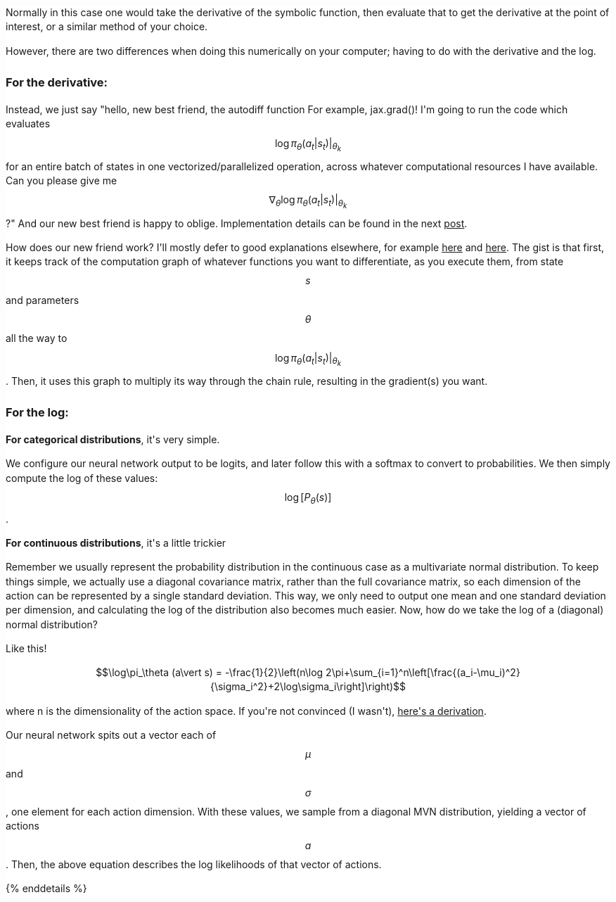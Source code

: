 Normally in this case one would take the derivative of the symbolic function, then evaluate that to get the derivative at the point of interest, or a similar method of your choice.



However, there are two differences when doing this numerically on your computer; having to do with the derivative and the log. 

### For the derivative:
Instead, we just say "hello, new best friend, the autodiff function <d-footnote>For example, jax.grad()</d-footnote>! I'm going to run the code which evaluates $$\log\pi_\theta (a_t\vert s_t)\vert_{\theta_k}$$ for an entire batch of states in one vectorized/parallelized operation, across whatever computational resources I have available. Can you please give me $$\nabla_\theta \log\pi_\theta (a_t\vert s_t)\vert_{\theta_k}$$?" And our new best friend is happy to oblige. Implementation details can be found in the next [post](/blog/2023/VPGInJax). 

How does our new friend work? I'll mostly defer to good explanations elsewhere, for example [here](https://github.com/HIPS/autograd/blob/master/docs/tutorial.md#whats-going-on-under-the-hood) and [here](https://en.wikipedia.org/wiki/Automatic_differentiation). The gist is that first, it keeps track of the computation graph of whatever functions you want to differentiate, as you execute them, from state $$s$$ and parameters $$\theta$$ all the way to $$\log\pi_\theta (a_t\vert s_t)\vert_{\theta_k}$$. Then, it uses this graph to multiply its way through the chain rule, resulting in the gradient(s) you want. 

### For the log:


**For categorical distributions**, it's very simple.

We configure our neural network output to be logits, and later follow this with a softmax to convert to probabilities. We then simply compute the log of these values: $$\log \left[ P_\theta (s)\right] $$.

**For continuous distributions**, it's a little trickier

Remember we usually represent the probability distribution in the continuous case as a multivariate normal distribution. To keep things simple, we actually use a diagonal covariance matrix, rather than the full covariance matrix, so each dimension of the action can be represented by a single standard deviation. This way, we only need to output one mean and one standard deviation per dimension, and calculating the log of the distribution also becomes much easier. Now, how do we take the log of a (diagonal) normal distribution? 

Like this! 

$$\log\pi_\theta (a\vert s) = -\frac{1}{2}\left(n\log 2\pi+\sum_{i=1}^n\left[\frac{(a_i-\mu_i)^2}{\sigma_i^2}+2\log\sigma_i\right]\right)$$

where n is the dimensionality of the action space. If you're not convinced (I wasn't), [here's a derivation](/blog/2023/ContinuousLogLikelihood/). 

Our neural network spits out a vector each of $$\mu$$ and $$\sigma$$, one element for each action dimension. With these values, we sample from a diagonal MVN distribution, yielding a vector of actions $$a$$. Then, the above equation describes the log likelihoods of that vector of actions.


 {% enddetails %}

